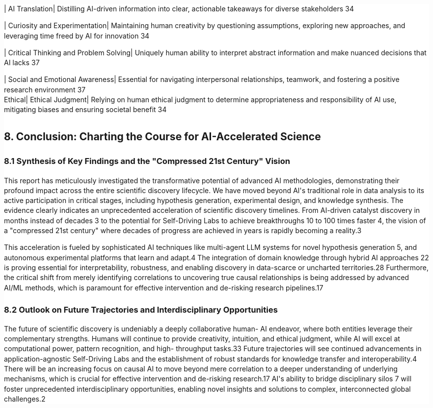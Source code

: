 | AI Translation| Distilling AI-driven information into clear, actionable
takeaways for diverse stakeholders 34

| Curiosity and Experimentation| Maintaining human creativity by questioning
assumptions, exploring new approaches, and leveraging time freed by AI for
innovation 34

| Critical Thinking and Problem Solving| Uniquely human ability to interpret
abstract information and make nuanced decisions that AI lacks 37

| Social and Emotional Awareness| Essential for navigating interpersonal
relationships, teamwork, and fostering a positive research environment 37\
Ethical| Ethical Judgment| Relying on human ethical judgment to determine
appropriateness and responsibility of AI use, mitigating biases and ensuring
societal benefit 34

## 8. Conclusion: Charting the Course for AI-Accelerated Science

### 8.1 Synthesis of Key Findings and the "Compressed 21st Century" Vision

This report has meticulously investigated the transformative potential of
advanced AI methodologies, demonstrating their profound impact across the
entire scientific discovery lifecycle. We have moved beyond AI's traditional
role in data analysis to its active participation in critical stages,
including hypothesis generation, experimental design, and knowledge synthesis.
The evidence clearly indicates an unprecedented acceleration of scientific
discovery timelines. From AI-driven catalyst discovery in months instead of
decades 3 to the potential for Self-Driving Labs to achieve breakthroughs 10
to 100 times faster 4, the vision of a "compressed 21st century" where decades
of progress are achieved in years is rapidly becoming a reality.3

This acceleration is fueled by sophisticated AI techniques like multi-agent
LLM systems for novel hypothesis generation 5, and autonomous experimental
platforms that learn and adapt.4 The integration of domain knowledge through
hybrid AI approaches 22 is proving essential for interpretability, robustness,
and enabling discovery in data-scarce or uncharted territories.28 Furthermore,
the critical shift from merely identifying correlations to uncovering true
causal relationships is being addressed by advanced AI/ML methods, which is
paramount for effective intervention and de-risking research pipelines.17

### 8.2 Outlook on Future Trajectories and Interdisciplinary Opportunities

The future of scientific discovery is undeniably a deeply collaborative human-
AI endeavor, where both entities leverage their complementary strengths.
Humans will continue to provide creativity, intuition, and ethical judgment,
while AI will excel at computational power, pattern recognition, and high-
throughput tasks.33 Future trajectories will see continued advancements in
application-agnostic Self-Driving Labs and the establishment of robust
standards for knowledge transfer and interoperability.4 There will be an
increasing focus on causal AI to move beyond mere correlation to a deeper
understanding of underlying mechanisms, which is crucial for effective
intervention and de-risking research.17 AI's ability to bridge disciplinary
silos 7 will foster unprecedented interdisciplinary opportunities, enabling
novel insights and solutions to complex, interconnected global challenges.2
